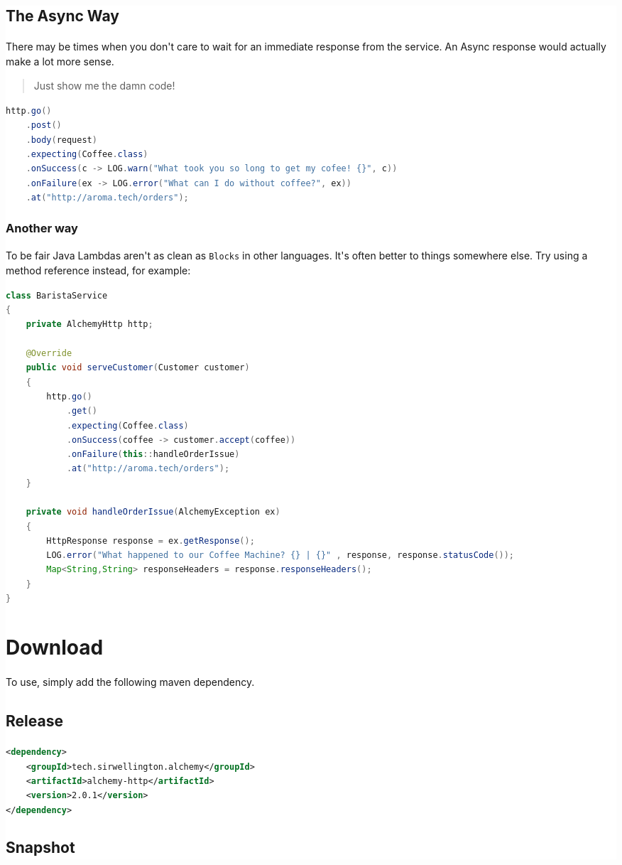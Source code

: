 ## The Async Way

There may be times when you don't care to wait for an immediate response from the service. An Async response would actually make a lot more sense.

> Just show me the damn code!

```java
http.go()
    .post()
    .body(request)
    .expecting(Coffee.class)
    .onSuccess(c -> LOG.warn("What took you so long to get my cofee! {}", c))
    .onFailure(ex -> LOG.error("What can I do without coffee?", ex))
    .at("http://aroma.tech/orders");
```
### Another way
To be fair Java Lambdas aren't as clean as `Blocks` in other languages.
It's often better to things somewhere else. Try using a method reference instead, for example:

```java
class BaristaService
{
	private AlchemyHttp http;

	@Override
	public void serveCustomer(Customer customer)
	{
		http.go()
		    .get()
		    .expecting(Coffee.class)
		    .onSuccess(coffee -> customer.accept(coffee))
		    .onFailure(this::handleOrderIssue)
		    .at("http://aroma.tech/orders");
	}

	private void handleOrderIssue(AlchemyException ex)
	{
		HttpResponse response = ex.getResponse();
		LOG.error("What happened to our Coffee Machine? {} | {}" , response, response.statusCode());
		Map<String,String> responseHeaders = response.responseHeaders();
	}
}
```


# Download

To use, simply add the following maven dependency.

## Release
```xml
<dependency>
	<groupId>tech.sirwellington.alchemy</groupId>
	<artifactId>alchemy-http</artifactId>
    <version>2.0.1</version>
</dependency>
```
## Snapshot
